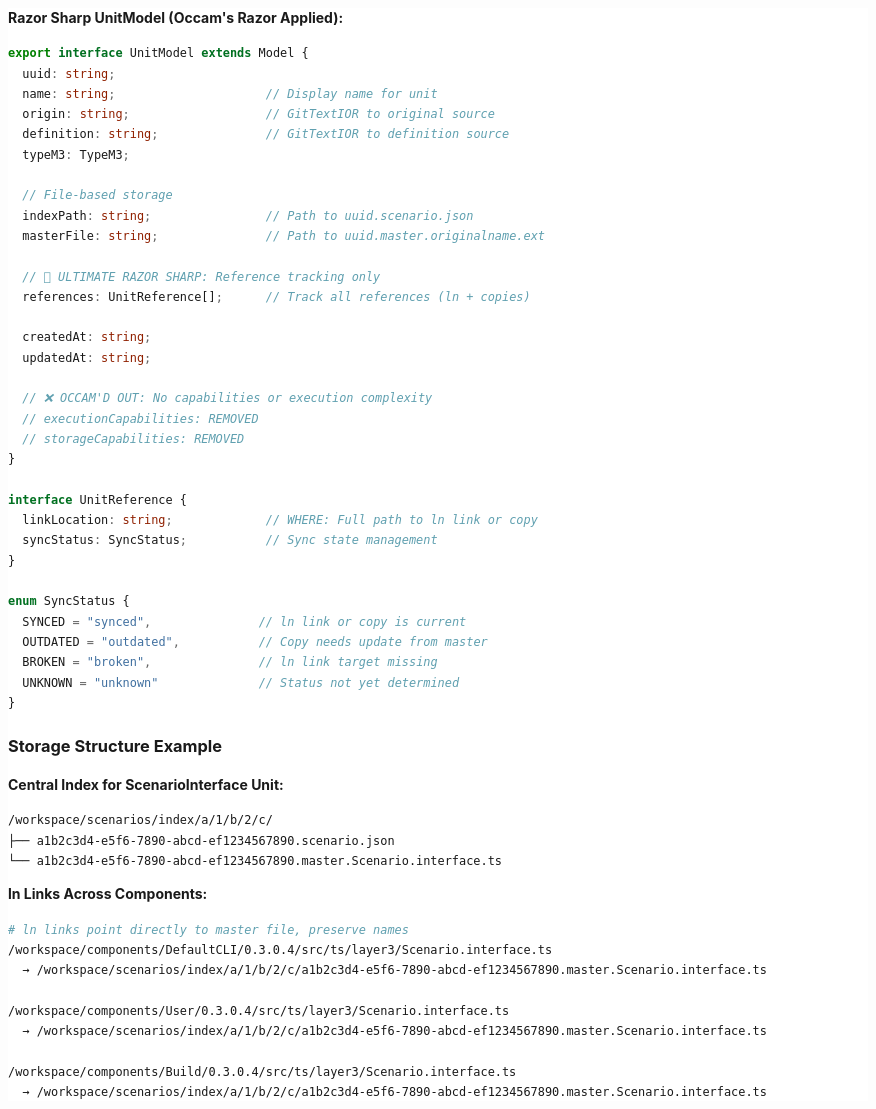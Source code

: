 **Razor Sharp UnitModel (Occam's Razor Applied):**
```typescript
export interface UnitModel extends Model {
  uuid: string;
  name: string;                     // Display name for unit
  origin: string;                   // GitTextIOR to original source
  definition: string;               // GitTextIOR to definition source  
  typeM3: TypeM3;
  
  // File-based storage
  indexPath: string;                // Path to uuid.scenario.json
  masterFile: string;               // Path to uuid.master.originalname.ext
  
  // 🎯 ULTIMATE RAZOR SHARP: Reference tracking only
  references: UnitReference[];      // Track all references (ln + copies)
  
  createdAt: string;
  updatedAt: string;
  
  // ❌ OCCAM'D OUT: No capabilities or execution complexity
  // executionCapabilities: REMOVED
  // storageCapabilities: REMOVED
}

interface UnitReference {
  linkLocation: string;             // WHERE: Full path to ln link or copy
  syncStatus: SyncStatus;           // Sync state management
}

enum SyncStatus {
  SYNCED = "synced",               // ln link or copy is current
  OUTDATED = "outdated",           // Copy needs update from master
  BROKEN = "broken",               // ln link target missing
  UNKNOWN = "unknown"              // Status not yet determined
}
```

### **Storage Structure Example**

**Central Index for ScenarioInterface Unit:**
```
/workspace/scenarios/index/a/1/b/2/c/
├── a1b2c3d4-e5f6-7890-abcd-ef1234567890.scenario.json
└── a1b2c3d4-e5f6-7890-abcd-ef1234567890.master.Scenario.interface.ts
```

**ln Links Across Components:**
```bash
# ln links point directly to master file, preserve names
/workspace/components/DefaultCLI/0.3.0.4/src/ts/layer3/Scenario.interface.ts 
  → /workspace/scenarios/index/a/1/b/2/c/a1b2c3d4-e5f6-7890-abcd-ef1234567890.master.Scenario.interface.ts

/workspace/components/User/0.3.0.4/src/ts/layer3/Scenario.interface.ts
  → /workspace/scenarios/index/a/1/b/2/c/a1b2c3d4-e5f6-7890-abcd-ef1234567890.master.Scenario.interface.ts

/workspace/components/Build/0.3.0.4/src/ts/layer3/Scenario.interface.ts
  → /workspace/scenarios/index/a/1/b/2/c/a1b2c3d4-e5f6-7890-abcd-ef1234567890.master.Scenario.interface.ts
```

